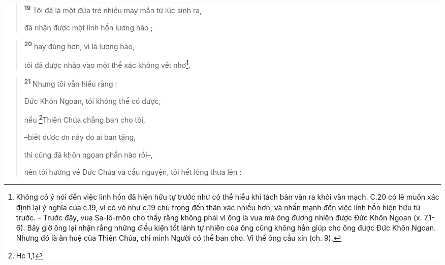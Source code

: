
> <sup><b>19</b></sup> Tôi đã là một đứa trẻ nhiều may mắn từ lúc sinh ra,
> 
> đã nhận được một linh hồn lương hảo ;
>


> <sup><b>20</b></sup> hay đúng hơn, vì là lương hảo,
> 
> tôi đã được nhập vào một thể xác không vết nhơ[^8].
>


> <sup><b>21</b></sup> Nhưng tôi vẫn hiểu rằng :
> 
> Đức Khôn Ngoan, tôi không thể có được,
> 
> nếu [^13*]Thiên Chúa chẳng ban cho tôi,
> 
> –biết được ơn này do ai ban tặng,
> 
> thì cũng đã khôn ngoan phần nào rồi–,
> 
> nên tôi hướng về Đức Chúa và cầu nguyện, tôi hết lòng thưa lên :
>

[^1]: Đức Khôn Ngoan tiếp tục xuất hiện trước chàng trai Sa-lô-môn như là một hiền thê lý tưởng không phải chỉ có sắc đẹp (c.2), nhưng còn có nguồn gốc từ Thiên Chúa, rồi (cc. 4-8) còn là chính nguồn mạch của sự hiểu biết, giàu sang, tài giỏi, nhân đức và kinh nghiệm.
[^2]: Có lẽ tác giả lấy lại cách giải thích theo kiểu ngụ ngôn của Cn 31,10-31, áp dụng cho Đức Khôn Ngoan (x. Cn 31,30+). Tiếp theo, tác giả liệt kê bốn đức tính được các triết gia Hy-lạp coi là quan trọng. Các đức tính ấy sau này sẽ trở thành “các nhân đức trụ” trong thần học Ki-tô giáo.
[^3]: <i>Châm ngôn</i> và <i>ẩn ngữ</i> chỉ những câu răn đời khó hiểu (x. Tl 14,12 ; Cn 1,6 ; Hc 39,2-3 ; Ed 17,2). Vua Sa-lô-môn được coi là người có biệt tài về việc này (x. 1 V 5,12 ; 10,1-3 ; Gv 12,9 ; Hc 47,15-17). <i>Dấu lạ</i> và <i>điềm thiêng</i> đặc biệt nhắm vào các phép lạ thời Xuất Hành (x. 10,16). Theo kiểu dùng của người Hy-lạp, hai từ này có lẽ chỉ những hiện tượng bất thường hoặc ngoại thường trong thiên nhiên, những hiện tượng khó có thể lường trước được.
[^4]: Bản văn hoặc nói đến đà diễn tiến của lịch sử, hoặc nói đến thời gian thuận lợi cho các sáng kiến và các công trình của con người (x. Gv 3,1-8). Đoạn miêu tả “sự uyên bác” của Đức Khôn Ngoan ở đây bổ túc cho Kn 7,17-21.
[^5]: ds : <i>lấy tay che miệng</i> : cử chỉ tỏ dấu lặng thinh (x. Cn 30,32 ; Hc 5,12) vì kinh ngạc hay xấu hổ (x. Mk 7,16 ; G 21,5 ; 40,4), hoặc vì khâm phục, kính nể (x. G 29,9).
[^6]: <i>Trường sinh bất tử</i> : được sống mãi trong ký ức của người đời (x. Tv 112,6 ; Hc 39,9). Trong câu này, <i>trường sinh bất tử</i> đồng nghĩa với <i>lưu danh hậu thế</i>.
[^7]: Sự <i>thân thiết</i> này do Thiên Chúa ban (c.21). Còn sự <i>trường sinh bất tử</i> do sự thân thiết đó mà có, trước tiên là được hậu thế nhớ đến mãi (c.13), nhưng cũng còn có thể là cá nhân được trường sinh bất tử (x. 4,1), bởi vì Đức Khôn Ngoan phải thông truyền điều gì tự bản chất mình có.
[^8]: Không có ý nói đến việc linh hồn đã hiện hữu tự trước như có thể hiểu khi tách bản văn ra khỏi văn mạch. C.20 có lẽ muốn xác định lại ý nghĩa của c.19, vì có vẻ như c.19 chú trọng đến thân xác nhiều hơn, và nhấn mạnh đến việc linh hồn hiện hữu từ trước. – Trước đây, vua Sa-lô-môn cho thấy rằng không phải vì ông là vua mà ông đương nhiên được Đức Khôn Ngoan (x. 7,1-6). Bây giờ ông lại nhận rằng những điều kiện tốt lành tự nhiên của ông cũng không hẳn giúp cho ông được Đức Khôn Ngoan. Nhưng đó là ân huệ của Thiên Chúa, chỉ mình Người có thể ban cho. Vì thế ông cầu xin (ch. 9).
[^1*]: Kn 6,12-16
[^2*]: Hc 15,2
[^3*]: Cn 8,27-30
[^4*]: Kn 7,21+
[^5*]: 1 V 3,7 tt
[^6*]: 1 V 3,16-28
[^7*]: 1 V 5,14-21; 10,4-9
[^8*]: Hc 39,9
[^9*]: Tv 112,6
[^10*]: 1 V 5,1
[^11*]: Gv 1,18
[^12*]: Cn 3,17-18
[^13*]: Hc 1,1
